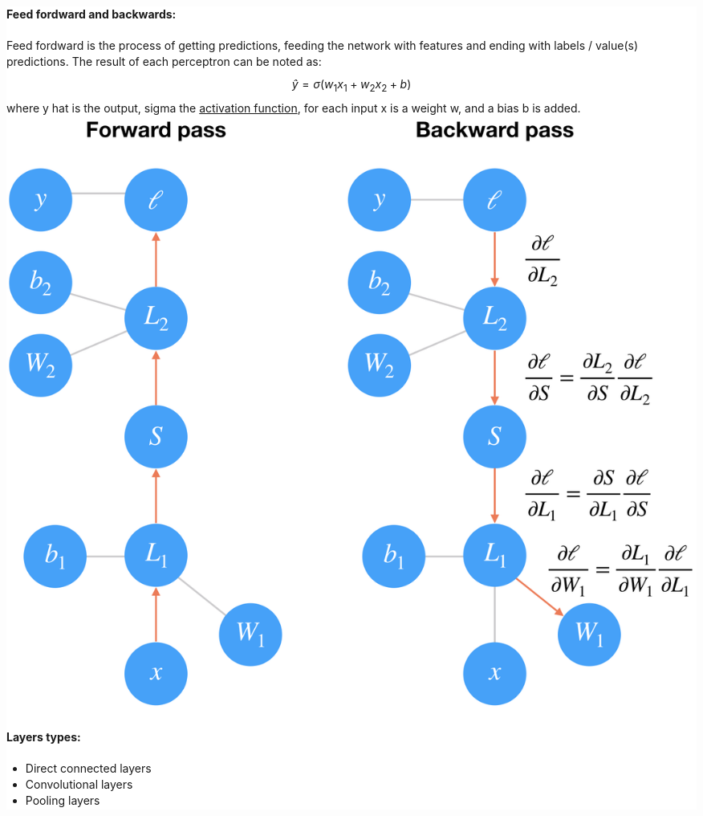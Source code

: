 #### Feed fordward and backwards:
Feed fordward is the process of getting predictions, feeding the network with features and ending with labels / value(s) predictions.
The result of each perceptron can be noted as:
$$\hat{y} = \sigma(w_1 x_1 + w_2 x_2 + b)$$
where y hat is the output, sigma the [activation function](#Activation-function), for each input x is a weight w, and a bias b is added.
<img src="img/backprop_diagram.png">

#### Layers types:
 - Direct connected layers
 - Convolutional layers
 - Pooling layers
